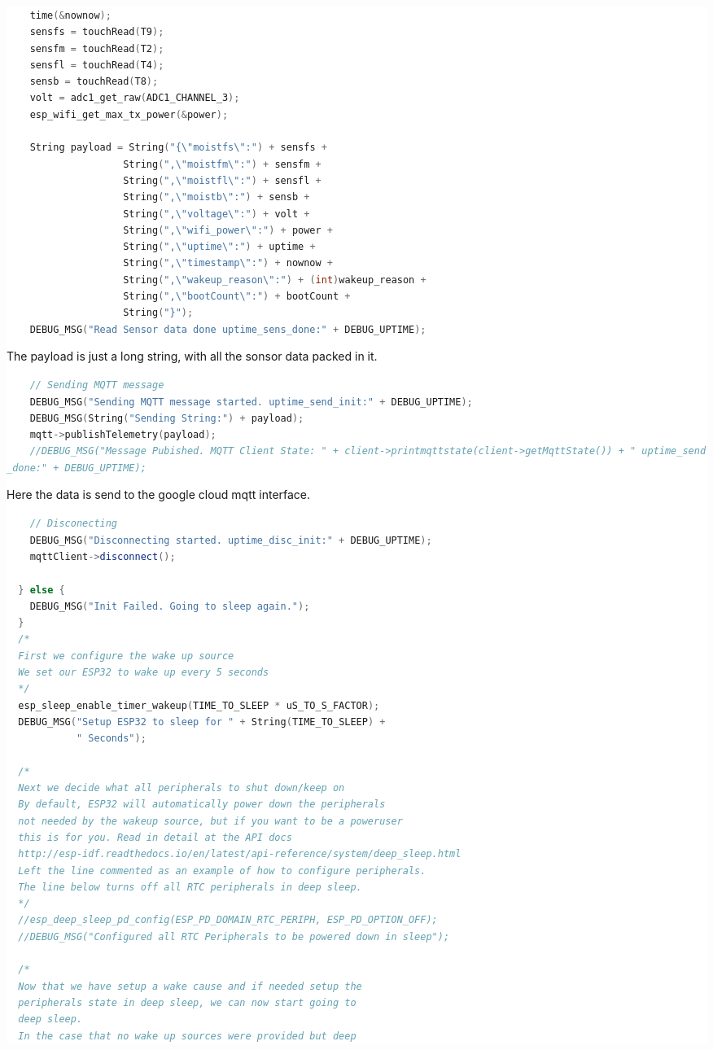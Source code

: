 ```cpp
    time(&nownow);
    sensfs = touchRead(T9);
    sensfm = touchRead(T2);
    sensfl = touchRead(T4);
    sensb = touchRead(T8);
    volt = adc1_get_raw(ADC1_CHANNEL_3);
    esp_wifi_get_max_tx_power(&power);

    String payload = String("{\"moistfs\":") + sensfs +
                    String(",\"moistfm\":") + sensfm +
                    String(",\"moistfl\":") + sensfl +
                    String(",\"moistb\":") + sensb +
                    String(",\"voltage\":") + volt +
                    String(",\"wifi_power\":") + power +
                    String(",\"uptime\":") + uptime +
                    String(",\"timestamp\":") + nownow +
                    String(",\"wakeup_reason\":") + (int)wakeup_reason +
                    String(",\"bootCount\":") + bootCount +
                    String("}");
    DEBUG_MSG("Read Sensor data done uptime_sens_done:" + DEBUG_UPTIME);
```
The payload is just a long string, with all the sonsor data packed in it. 
```cpp
    // Sending MQTT message
    DEBUG_MSG("Sending MQTT message started. uptime_send_init:" + DEBUG_UPTIME);
    DEBUG_MSG(String("Sending String:") + payload);
    mqtt->publishTelemetry(payload);
    //DEBUG_MSG("Message Pubished. MQTT Client State: " + client->printmqttstate(client->getMqttState()) + " uptime_send_done:" + DEBUG_UPTIME);
```
Here the data is send to the google cloud mqtt interface. 
```cpp
    // Disconecting
    DEBUG_MSG("Disconnecting started. uptime_disc_init:" + DEBUG_UPTIME);
    mqttClient->disconnect();

  } else {
    DEBUG_MSG("Init Failed. Going to sleep again.");
  }
  /*
  First we configure the wake up source
  We set our ESP32 to wake up every 5 seconds
  */
  esp_sleep_enable_timer_wakeup(TIME_TO_SLEEP * uS_TO_S_FACTOR);
  DEBUG_MSG("Setup ESP32 to sleep for " + String(TIME_TO_SLEEP) +
            " Seconds");

  /*
  Next we decide what all peripherals to shut down/keep on
  By default, ESP32 will automatically power down the peripherals
  not needed by the wakeup source, but if you want to be a poweruser
  this is for you. Read in detail at the API docs
  http://esp-idf.readthedocs.io/en/latest/api-reference/system/deep_sleep.html
  Left the line commented as an example of how to configure peripherals.
  The line below turns off all RTC peripherals in deep sleep.
  */
  //esp_deep_sleep_pd_config(ESP_PD_DOMAIN_RTC_PERIPH, ESP_PD_OPTION_OFF);
  //DEBUG_MSG("Configured all RTC Peripherals to be powered down in sleep");

  /*
  Now that we have setup a wake cause and if needed setup the
  peripherals state in deep sleep, we can now start going to
  deep sleep.
  In the case that no wake up sources were provided but deep
```
